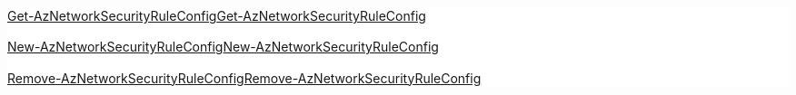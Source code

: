 [<span data-ttu-id="576a4-191">Get-AzNetworkSecurityRuleConfig</span><span class="sxs-lookup"><span data-stu-id="576a4-191">Get-AzNetworkSecurityRuleConfig</span></span>](./Get-AzNetworkSecurityRuleConfig.md)

[<span data-ttu-id="576a4-192">New-AzNetworkSecurityRuleConfig</span><span class="sxs-lookup"><span data-stu-id="576a4-192">New-AzNetworkSecurityRuleConfig</span></span>](./New-AzNetworkSecurityRuleConfig.md)

[<span data-ttu-id="576a4-193">Remove-AzNetworkSecurityRuleConfig</span><span class="sxs-lookup"><span data-stu-id="576a4-193">Remove-AzNetworkSecurityRuleConfig</span></span>](./Remove-AzNetworkSecurityRuleConfig.md)


